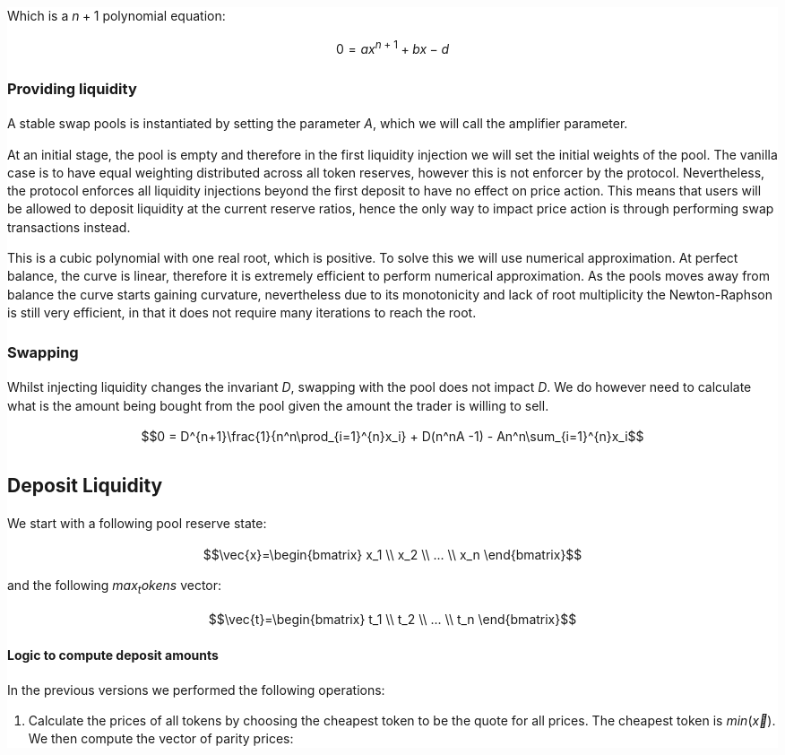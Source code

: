 Which is a $`n+1`$ polynomial equation:

```math
0 = ax^{n+1} + bx - d
```

### Providing liquidity

A stable swap pools is instantiated by setting the parameter $`A`$, which we
will call the amplifier parameter.

At an initial stage, the pool is empty and therefore in the first liquidity
injection we will set the initial weights of the pool. The vanilla case is to
have equal weighting distributed across all token reserves, however this is not
enforcer by the protocol. Nevertheless, the protocol enforces all liquidity
injections beyond the first deposit to have no effect on price action. This
means that users will be allowed to deposit liquidity at the current reserve
ratios, hence the only way to impact price action is through performing swap
transactions instead.

This is a cubic polynomial with one real root, which is positive. To
solve this we will use numerical approximation. At perfect balance, the curve
is linear, therefore it is extremely efficient to perform numerical
approximation. As the pools moves away from balance the curve starts gaining
curvature, nevertheless due to its monotonicity and lack of root multiplicity
the Newton-Raphson is still very efficient, in that it does not require many
iterations to reach the root.

### Swapping

Whilst injecting liquidity changes the invariant $D$, swapping with the pool
does not impact $D$. We do however need to calculate what is the amount being
bought from the pool given the amount the trader is willing to sell.

```math
0 = D^{n+1}\frac{1}{n^n\prod_{i=1}^{n}x_i} + D(n^nA -1) - An^n\sum_{i=1}^{n}x_i
```

## Deposit Liquidity

We start with a following pool reserve state:

```math
\vec{x}=\begin{bmatrix}  x_1 \\ x_2 \\ ... \\ x_n \end{bmatrix}
```

and the following $`max_tokens`$ vector:

```math
\vec{t}=\begin{bmatrix}  t_1 \\ t_2 \\ ... \\ t_n \end{bmatrix}
```

#### Logic to compute deposit amounts

In the previous versions we performed the following operations:

1. Calculate the prices of all tokens by choosing the cheapest token to be the
   quote for all prices. The cheapest token is $`min(\vec x)`$. We then compute
   the vector of parity prices:
